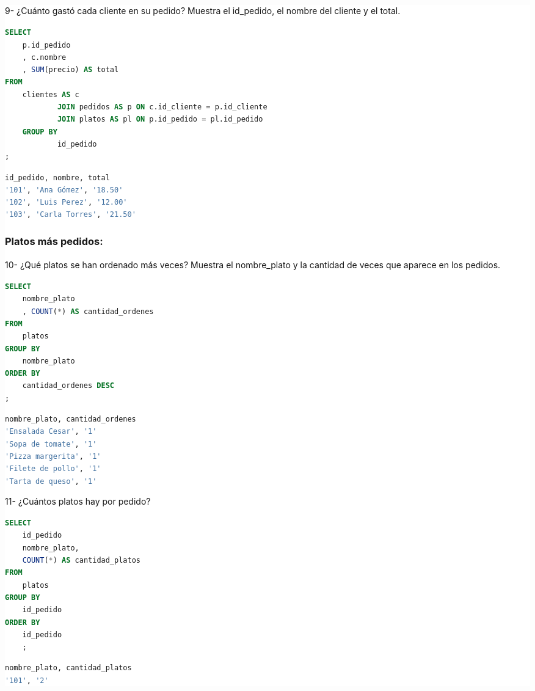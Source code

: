 9- ¿Cuánto gastó cada cliente en su pedido? Muestra el id_pedido, el nombre del cliente y el total.

```sql
SELECT
	p.id_pedido
	, c.nombre
	, SUM(precio) AS total
FROM
	clientes AS c 
			JOIN pedidos AS p ON c.id_cliente = p.id_cliente
            JOIN platos AS pl ON p.id_pedido = pl.id_pedido
	GROUP BY 
			id_pedido
;
```
```sql
id_pedido, nombre, total
'101', 'Ana Gómez', '18.50'
'102', 'Luis Perez', '12.00'
'103', 'Carla Torres', '21.50'

```

### Platos más pedidos:

10- ¿Qué platos se han ordenado más veces? Muestra el nombre_plato y la cantidad de veces que aparece en los pedidos.

```sql
SELECT 
    nombre_plato 
    , COUNT(*) AS cantidad_ordenes
FROM 
    platos
GROUP BY 
    nombre_plato
ORDER BY 
    cantidad_ordenes DESC
;
```
```sql
nombre_plato, cantidad_ordenes
'Ensalada Cesar', '1'
'Sopa de tomate', '1'
'Pizza margerita', '1'
'Filete de pollo', '1'
'Tarta de queso', '1'

```

11- ¿Cuántos platos hay por pedido?

```sql
SELECT 
	id_pedido
    nombre_plato, 
    COUNT(*) AS cantidad_platos
FROM 
    platos
GROUP BY 
    id_pedido
ORDER BY 
    id_pedido
    ;
```
```sql
nombre_plato, cantidad_platos
'101', '2'
```